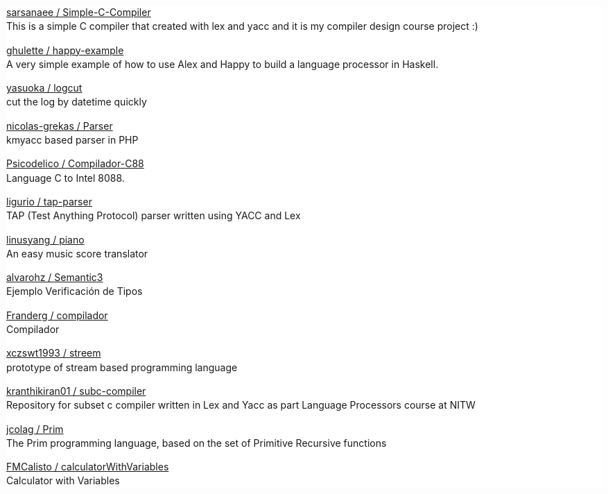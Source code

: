 [sarsanaee / Simple-C-Compiler](../../../../../sarsanaee/Simple-C-Compiler)  
This is a simple C compiler that created with lex and yacc and it is my compiler design course project :)  

[ghulette / happy-example](../../../../../ghulette/happy-example)  
A very simple example of how to use Alex and Happy to build a language processor in Haskell.  

[yasuoka / logcut](../../../../../yasuoka/logcut)  
cut the log by datetime quickly  

[nicolas-grekas / Parser](../../../../../nicolas-grekas/Parser)  
kmyacc based parser in PHP  

[Psicodelico / Compilador-C88](../../../../../Psicodelico/Compilador-C88)  
Language C to Intel 8088.  

[ligurio / tap-parser](../../../../../ligurio/tap-parser)  
TAP (Test Anything Protocol) parser written using YACC and Lex  

[linusyang / piano](../../../../../linusyang/piano)  
An easy music score translator  

[alvarohz / Semantic3](../../../../../alvarohz/Semantic3)  
Ejemplo Verificación de Tipos  

[Franderg / compilador](../../../../../Franderg/compilador)  
Compilador  

[xczswt1993 / streem](../../../../../xczswt1993/streem)  
prototype of stream based programming language  

[kranthikiran01 / subc-compiler](../../../../../kranthikiran01/subc-compiler)  
Repository for subset c compiler written in Lex and Yacc as part Language Processors course at NITW  

[jcolag / Prim](../../../../../jcolag/Prim)  
The Prim programming language, based on the set of Primitive Recursive functions  

[FMCalisto / calculatorWithVariables](../../../../../FMCalisto/calculatorWithVariables)  
Calculator with Variables  

